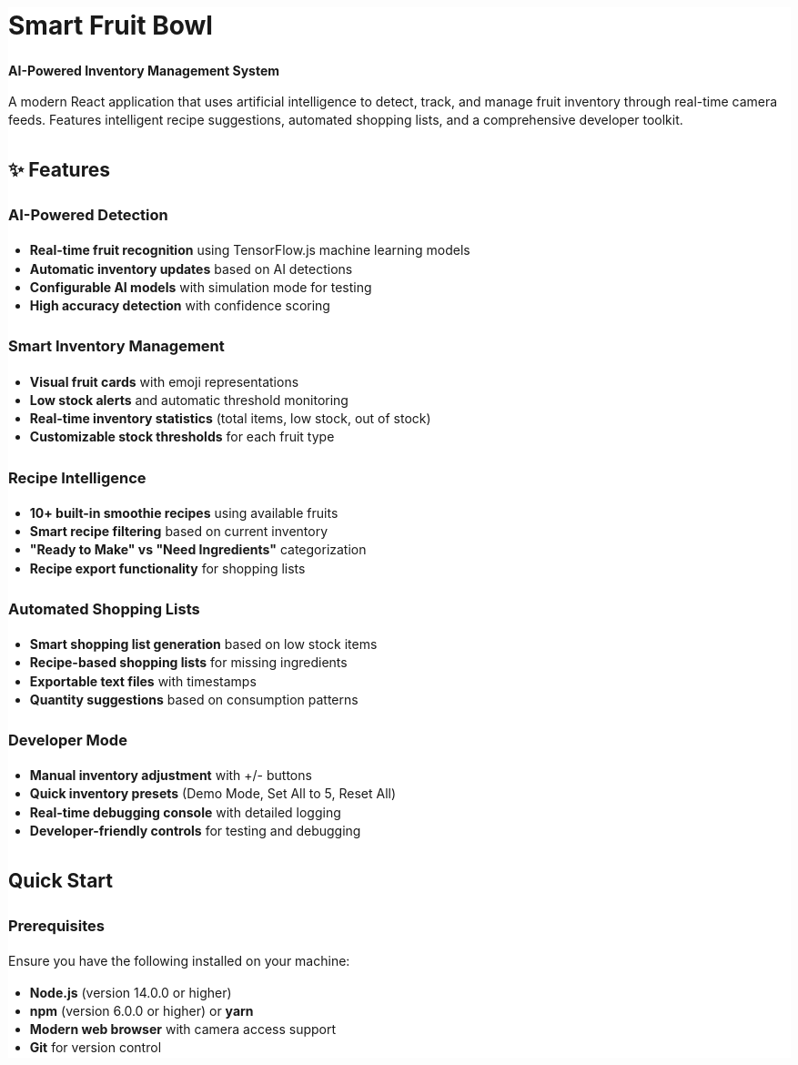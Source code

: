 # Smart Fruit Bowl

**AI-Powered Inventory Management System**

A modern React application that uses artificial intelligence to detect, track, and manage fruit inventory through real-time camera feeds. Features intelligent recipe suggestions, automated shopping lists, and a comprehensive developer toolkit.

## ✨ Features

### AI-Powered Detection
- **Real-time fruit recognition** using TensorFlow.js machine learning models
- **Automatic inventory updates** based on AI detections
- **Configurable AI models** with simulation mode for testing
- **High accuracy detection** with confidence scoring

### Smart Inventory Management
- **Visual fruit cards** with emoji representations
- **Low stock alerts** and automatic threshold monitoring
- **Real-time inventory statistics** (total items, low stock, out of stock)
- **Customizable stock thresholds** for each fruit type

### Recipe Intelligence
- **10+ built-in smoothie recipes** using available fruits
- **Smart recipe filtering** based on current inventory
- **"Ready to Make" vs "Need Ingredients"** categorization
- **Recipe export functionality** for shopping lists

### Automated Shopping Lists
- **Smart shopping list generation** based on low stock items
- **Recipe-based shopping lists** for missing ingredients
- **Exportable text files** with timestamps
- **Quantity suggestions** based on consumption patterns

### Developer Mode
- **Manual inventory adjustment** with +/- buttons
- **Quick inventory presets** (Demo Mode, Set All to 5, Reset All)
- **Real-time debugging console** with detailed logging
- **Developer-friendly controls** for testing and debugging

## Quick Start

### Prerequisites

Ensure you have the following installed on your machine:

- **Node.js** (version 14.0.0 or higher)
- **npm** (version 6.0.0 or higher) or **yarn**
- **Modern web browser** with camera access support
- **Git** for version control

